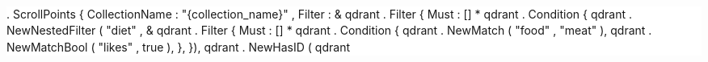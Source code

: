 .
ScrollPoints
{
CollectionName
:
"{collection_name}"
,
Filter
:
&
qdrant
.
Filter
{
Must
:
[]
*
qdrant
.
Condition
{
qdrant
.
NewNestedFilter
(
"diet"
,
&
qdrant
.
Filter
{
Must
:
[]
*
qdrant
.
Condition
{
qdrant
.
NewMatch
(
"food"
,
"meat"
),
qdrant
.
NewMatchBool
(
"likes"
,
true
),
},
}),
qdrant
.
NewHasID
(
qdrant
